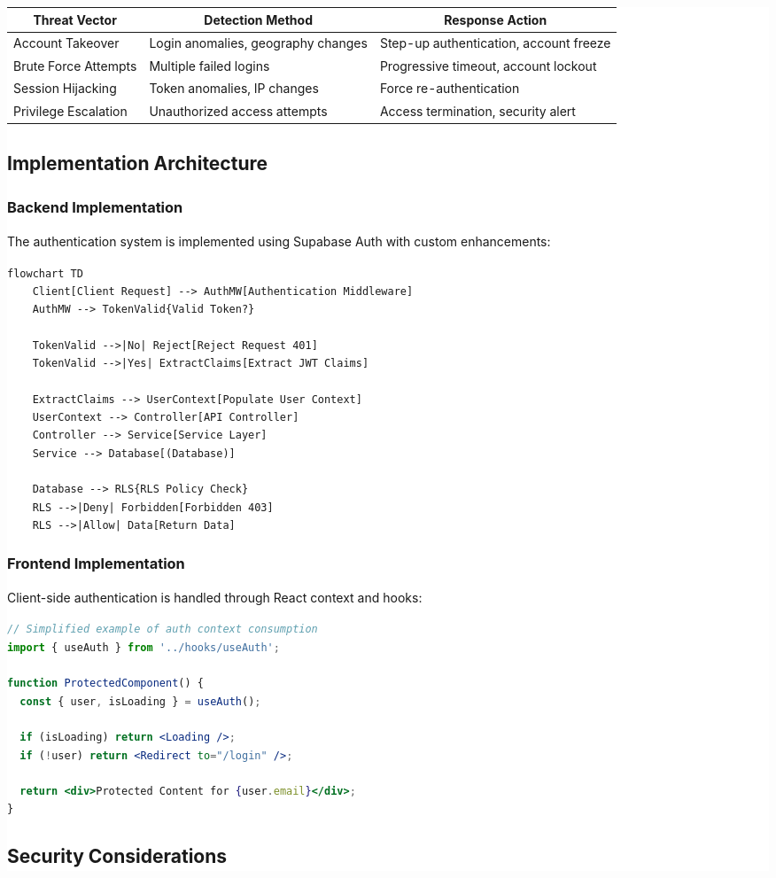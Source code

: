 | Threat Vector | Detection Method | Response Action |
| --- | --- | --- |
| Account Takeover | Login anomalies, geography changes | Step-up authentication, account freeze |
| Brute Force Attempts | Multiple failed logins | Progressive timeout, account lockout |
| Session Hijacking | Token anomalies, IP changes | Force re-authentication |
| Privilege Escalation | Unauthorized access attempts | Access termination, security alert |

## Implementation Architecture

### Backend Implementation

The authentication system is implemented using Supabase Auth with custom enhancements:

```mermaid
flowchart TD
    Client[Client Request] --> AuthMW[Authentication Middleware]
    AuthMW --> TokenValid{Valid Token?}
    
    TokenValid -->|No| Reject[Reject Request 401]
    TokenValid -->|Yes| ExtractClaims[Extract JWT Claims]
    
    ExtractClaims --> UserContext[Populate User Context]
    UserContext --> Controller[API Controller]
    Controller --> Service[Service Layer]
    Service --> Database[(Database)]
    
    Database --> RLS{RLS Policy Check}
    RLS -->|Deny| Forbidden[Forbidden 403]
    RLS -->|Allow| Data[Return Data]
```

### Frontend Implementation

Client-side authentication is handled through React context and hooks:

```jsx
// Simplified example of auth context consumption
import { useAuth } from '../hooks/useAuth';

function ProtectedComponent() {
  const { user, isLoading } = useAuth();
  
  if (isLoading) return <Loading />;
  if (!user) return <Redirect to="/login" />;
  
  return <div>Protected Content for {user.email}</div>;
}
```

## Security Considerations
